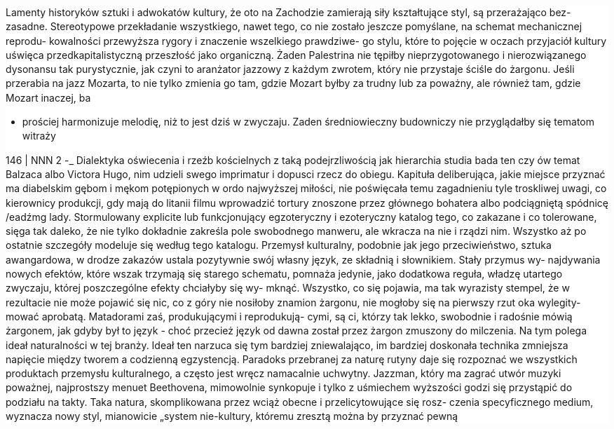 Lamenty historyków sztuki i adwokatów kultury, że oto na
Zachodzie zamierają siły kształtujące styl, są przerażająco bez-
zasadne. Stereotypowe przekładanie wszystkiego, nawet tego, co
nie zostało jeszcze pomyślane, na schemat mechanicznej reprodu-
kowalności przewyższa rygory i znaczenie wszelkiego prawdziwe-
go stylu, które to pojęcie w oczach przyjaciół kultury uświęca
przedkapitalistyczną przeszłość jako organiczną. Żaden Palestrina
nie tępiłby nieprzygotowanego i nierozwiązanego dysonansu tak
purystycznie, jak czyni to aranżator jazzowy z każdym zwrotem,
który nie przystaje ściśle do żargonu. Jeśli przerabia na jazz
Mozarta, to nie tylko zmienia go tam, gdzie Mozart byłby za
trudny lub za poważny, ale również tam, gdzie Mozart inaczej, ba
- prościej harmonizuje melodię, niż to jest dziś w zwyczaju. Zaden
średniowieczny budowniczy nie przyglądałby się tematom witraży

146 | NNN 2 -_ Dialektyka oświecenia
i rzeźb kościelnych z taką podejrzliwością jak hierarchia studia
bada ten czy ów temat Balzaca albo Victora Hugo, nim udzieli
swego imprimatur i dopusci rzecz do obiegu. Kapituła deliberująca,
jakie miejsce przyznać ma diabelskim gębom i mękom potępionych
w ordo najwyższej miłości, nie poświęcała temu zagadnieniu tyle
troskliwej uwagi, co kierownicy produkcji, gdy mają do litanii
filmu wprowadzić tortury znoszone przez głównego bohatera albo
podciągniętą spódnicę /eadźmg lady. Stormulowany explicite lub
funkcjonujący egzoteryczny i ezoteryczny katalog tego, co
zakazane i co tolerowane, sięga tak daleko, że nie tylko dokładnie
zakreśla pole swobodnego manweru, ale wkracza na nie i rządzi
nim. Wszystko aż po ostatnie szczegóły modeluje się według tego
katalogu. Przemysł kulturalny, podobnie jak jego przeciwieństwo,
sztuka awangardowa, w drodze zakazów ustala pozytywnie swój
własny język, ze składnią i słownikiem. Stały przymus wy-
najdywania nowych efektów, które wszak trzymają się starego
schematu, pomnaża jedynie, jako dodatkowa reguła, władzę
utartego zwyczaju, której poszczególne efekty chciałyby się wy-
mknąć. Wszystko, co się pojawia, ma tak wyrazisty stempel, że
w rezultacie nie może pojawić się nic, co z góry nie nosiłoby
znamion żargonu, nie mogłoby się na pierwszy rzut oka wylegity-
mować aprobatą. Matadorami zaś, produkującymi i reprodukują-
cymi, są ci, którzy tak lekko, swobodnie i radośnie mówią
żargonem, jak gdyby był to język - choć przecież język od dawna
został przez żargon zmuszony do milczenia. Na tym polega ideał
naturalności w tej branży. Ideał ten narzuca się tym bardziej
zniewalająco, im bardziej doskonała technika zmniejsza napięcie
między tworem a codzienną egzystencją. Paradoks przebranej za
naturę rutyny daje się rozpoznać we wszystkich produktach
przemysłu kulturalnego, a często jest wręcz namacalnie uchwytny.
Jazzman, który ma zagrać utwór muzyki poważnej, najprostszy
menuet Beethovena, mimowolnie synkopuje i tylko z uśmiechem
wyższości godzi się przystąpić do podziału na takty. Taka natura,
skomplikowana przez wciąż obecne i przelicytowujące się rosz-
czenia specyficznego medium, wyznacza nowy styl, mianowicie
„system nie-kultury, któremu zresztą można by przyznać pewną
